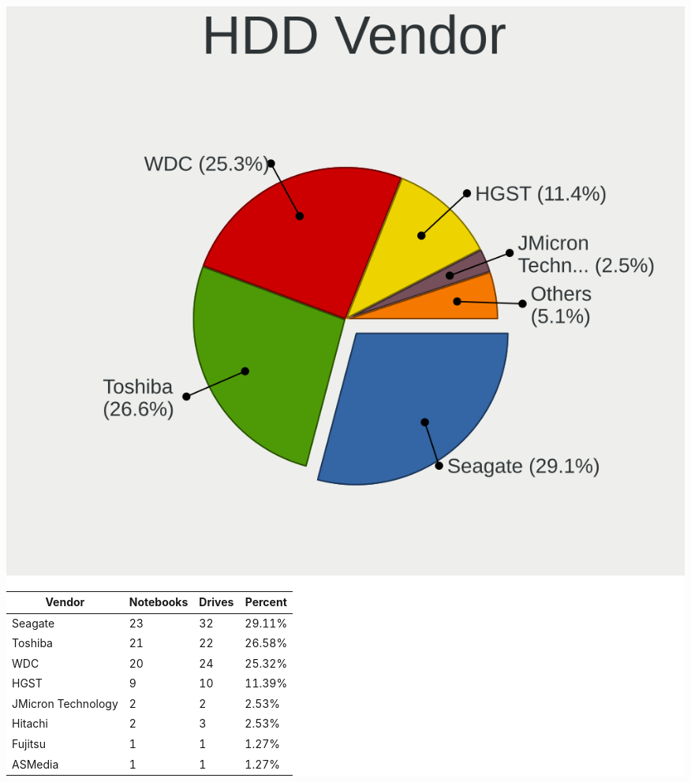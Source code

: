 ![HDD Vendor](./images/pie_chart/drive_hdd_vendor.svg)


| Vendor             | Notebooks | Drives | Percent |
|--------------------|-----------|--------|---------|
| Seagate            | 23        | 32     | 29.11%  |
| Toshiba            | 21        | 22     | 26.58%  |
| WDC                | 20        | 24     | 25.32%  |
| HGST               | 9         | 10     | 11.39%  |
| JMicron Technology | 2         | 2      | 2.53%   |
| Hitachi            | 2         | 3      | 2.53%   |
| Fujitsu            | 1         | 1      | 1.27%   |
| ASMedia            | 1         | 1      | 1.27%   |
